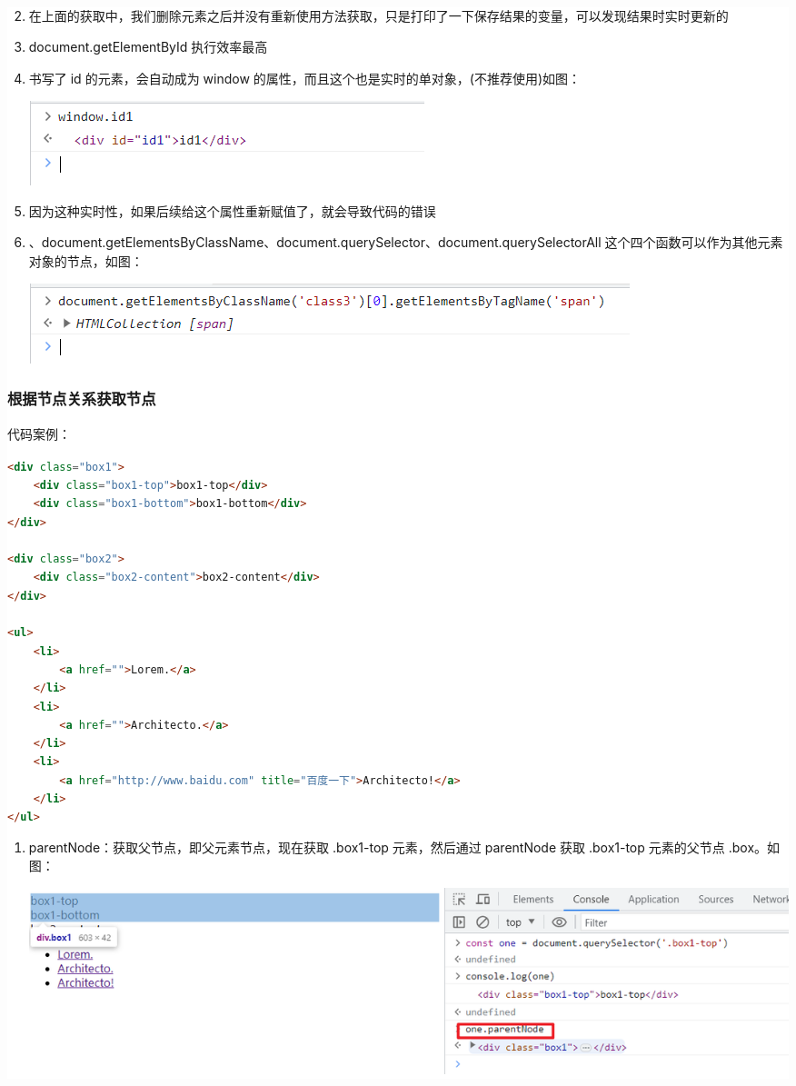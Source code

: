2. 在上面的获取中，我们删除元素之后并没有重新使用方法获取，只是打印了一下保存结果的变量，可以发现结果时实时更新的

3. document.getElementById 执行效率最高

4. 书写了 id 的元素，会自动成为 window 的属性，而且这个也是实时的单对象，(不推荐使用)如图：

   ![image-20230708114226983](获取dom节点.assets/image-20230708114226983.png)

5. 因为这种实时性，如果后续给这个属性重新赋值了，就会导致代码的错误

6. 、document.getElementsByClassName、document.querySelector、document.querySelectorAll 这个四个函数可以作为其他元素对象的节点，如图：

   ![image-20230708115013015](获取dom节点.assets/image-20230708115013015.png)

### 根据节点关系获取节点

代码案例：

~~~html
<div class="box1">
	<div class="box1-top">box1-top</div>
	<div class="box1-bottom">box1-bottom</div>
</div>

<div class="box2">
	<div class="box2-content">box2-content</div>
</div>

<ul>
	<li>
		<a href="">Lorem.</a>
	</li>
	<li>
		<a href="">Architecto.</a>
	</li>
	<li>
		<a href="http://www.baidu.com" title="百度一下">Architecto!</a>
	</li>
</ul>
~~~

1. parentNode：获取父节点，即父元素节点，现在获取 .box1-top 元素，然后通过 parentNode 获取 .box1-top 元素的父节点 .box。如图：

   ![image-20230708115836045](获取dom节点.assets/image-20230708115836045.png)
